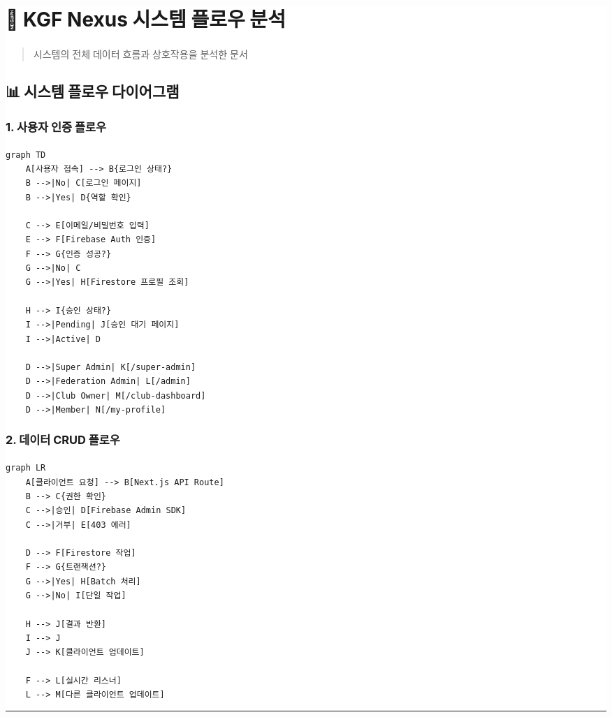 # 🔄 KGF Nexus 시스템 플로우 분석

> 시스템의 전체 데이터 흐름과 상호작용을 분석한 문서

## 📊 시스템 플로우 다이어그램

### 1. 사용자 인증 플로우
```mermaid
graph TD
    A[사용자 접속] --> B{로그인 상태?}
    B -->|No| C[로그인 페이지]
    B -->|Yes| D{역할 확인}
    
    C --> E[이메일/비밀번호 입력]
    E --> F[Firebase Auth 인증]
    F --> G{인증 성공?}
    G -->|No| C
    G -->|Yes| H[Firestore 프로필 조회]
    
    H --> I{승인 상태?}
    I -->|Pending| J[승인 대기 페이지]
    I -->|Active| D
    
    D -->|Super Admin| K[/super-admin]
    D -->|Federation Admin| L[/admin]
    D -->|Club Owner| M[/club-dashboard]
    D -->|Member| N[/my-profile]
```

### 2. 데이터 CRUD 플로우
```mermaid
graph LR
    A[클라이언트 요청] --> B[Next.js API Route]
    B --> C{권한 확인}
    C -->|승인| D[Firebase Admin SDK]
    C -->|거부| E[403 에러]
    
    D --> F[Firestore 작업]
    F --> G{트랜잭션?}
    G -->|Yes| H[Batch 처리]
    G -->|No| I[단일 작업]
    
    H --> J[결과 반환]
    I --> J
    J --> K[클라이언트 업데이트]
    
    F --> L[실시간 리스너]
    L --> M[다른 클라이언트 업데이트]
```

---